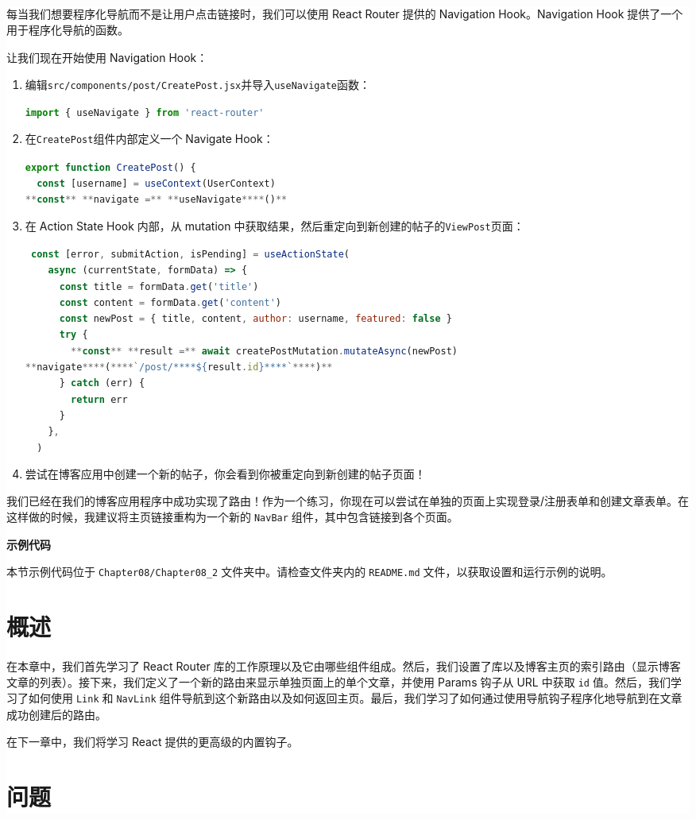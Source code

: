 每当我们想要程序化导航而不是让用户点击链接时，我们可以使用 React Router 提供的 Navigation Hook。Navigation Hook 提供了一个用于程序化导航的函数。

让我们现在开始使用 Navigation Hook：

1.  编辑`src/components/post/CreatePost.jsx`并导入`useNavigate`函数：

    ```js
    import { useNavigate } from 'react-router' 
    ```

1.  在`CreatePost`组件内部定义一个 Navigate Hook：

    ```js
    export function CreatePost() {
      const [username] = useContext(UserContext)
    **const** **navigate =** **useNavigate****()** 
    ```

1.  在 Action State Hook 内部，从 mutation 中获取结果，然后重定向到新创建的帖子的`ViewPost`页面：

    ```js
     const [error, submitAction, isPending] = useActionState(
        async (currentState, formData) => {
          const title = formData.get('title')
          const content = formData.get('content')
          const newPost = { title, content, author: username, featured: false }
          try {
            **const** **result =** await createPostMutation.mutateAsync(newPost)
    **navigate****(****`/post/****${result.id}****`****)**
          } catch (err) {
            return err
          }
        },
      ) 
    ```

1.  尝试在博客应用中创建一个新的帖子，你会看到你被重定向到新创建的帖子页面！

我们已经在我们的博客应用程序中成功实现了路由！作为一个练习，你现在可以尝试在单独的页面上实现登录/注册表单和创建文章表单。在这样做的时候，我建议将主页链接重构为一个新的 `NavBar` 组件，其中包含链接到各个页面。

**示例代码**

本节示例代码位于 `Chapter08/Chapter08_2` 文件夹中。请检查文件夹内的 `README.md` 文件，以获取设置和运行示例的说明。

# 概述

在本章中，我们首先学习了 React Router 库的工作原理以及它由哪些组件组成。然后，我们设置了库以及博客主页的索引路由（显示博客文章的列表）。接下来，我们定义了一个新的路由来显示单独页面上的单个文章，并使用 Params 钩子从 URL 中获取 `id` 值。然后，我们学习了如何使用 `Link` 和 `NavLink` 组件导航到这个新路由以及如何返回主页。最后，我们学习了如何通过使用导航钩子程序化地导航到在文章成功创建后的路由。

在下一章中，我们将学习 React 提供的更高级的内置钩子。

# 问题

